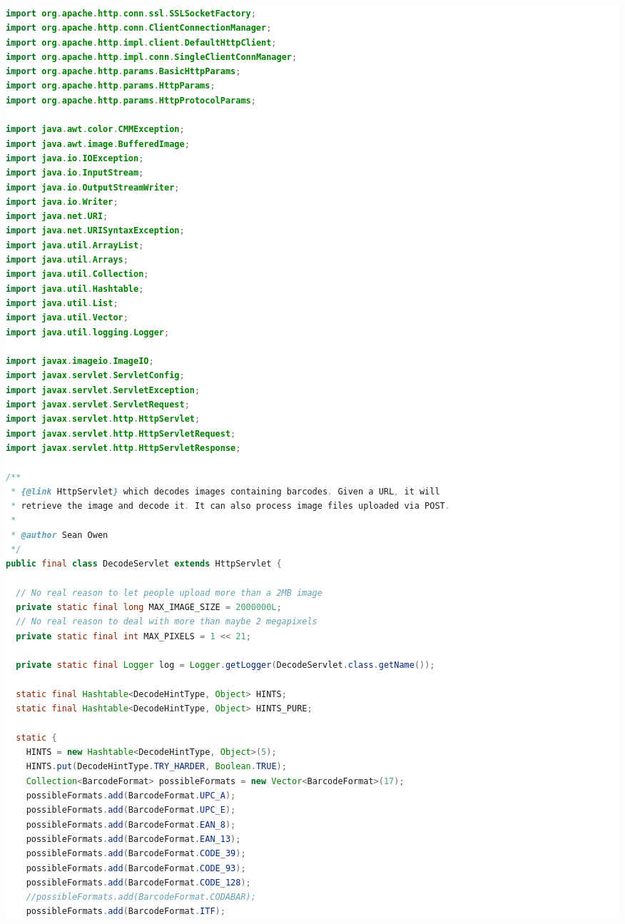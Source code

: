 ```java
import org.apache.http.conn.ssl.SSLSocketFactory;
import org.apache.http.conn.ClientConnectionManager;
import org.apache.http.impl.client.DefaultHttpClient;
import org.apache.http.impl.conn.SingleClientConnManager;
import org.apache.http.params.BasicHttpParams;
import org.apache.http.params.HttpParams;
import org.apache.http.params.HttpProtocolParams;

import java.awt.color.CMMException;
import java.awt.image.BufferedImage;
import java.io.IOException;
import java.io.InputStream;
import java.io.OutputStreamWriter;
import java.io.Writer;
import java.net.URI;
import java.net.URISyntaxException;
import java.util.ArrayList;
import java.util.Arrays;
import java.util.Collection;
import java.util.Hashtable;
import java.util.List;
import java.util.Vector;
import java.util.logging.Logger;

import javax.imageio.ImageIO;
import javax.servlet.ServletConfig;
import javax.servlet.ServletException;
import javax.servlet.ServletRequest;
import javax.servlet.http.HttpServlet;
import javax.servlet.http.HttpServletRequest;
import javax.servlet.http.HttpServletResponse;

/**
 * {@link HttpServlet} which decodes images containing barcodes. Given a URL, it will
 * retrieve the image and decode it. It can also process image files uploaded via POST.
 *
 * @author Sean Owen
 */
public final class DecodeServlet extends HttpServlet {

  // No real reason to let people upload more than a 2MB image
  private static final long MAX_IMAGE_SIZE = 2000000L;
  // No real reason to deal with more than maybe 2 megapixels
  private static final int MAX_PIXELS = 1 << 21;

  private static final Logger log = Logger.getLogger(DecodeServlet.class.getName());

  static final Hashtable<DecodeHintType, Object> HINTS;
  static final Hashtable<DecodeHintType, Object> HINTS_PURE;

  static {
    HINTS = new Hashtable<DecodeHintType, Object>(5);
    HINTS.put(DecodeHintType.TRY_HARDER, Boolean.TRUE);
    Collection<BarcodeFormat> possibleFormats = new Vector<BarcodeFormat>(17);
    possibleFormats.add(BarcodeFormat.UPC_A);
    possibleFormats.add(BarcodeFormat.UPC_E);
    possibleFormats.add(BarcodeFormat.EAN_8);
    possibleFormats.add(BarcodeFormat.EAN_13);
    possibleFormats.add(BarcodeFormat.CODE_39);
    possibleFormats.add(BarcodeFormat.CODE_93);    
    possibleFormats.add(BarcodeFormat.CODE_128);
    //possibleFormats.add(BarcodeFormat.CODABAR);
    possibleFormats.add(BarcodeFormat.ITF);
```